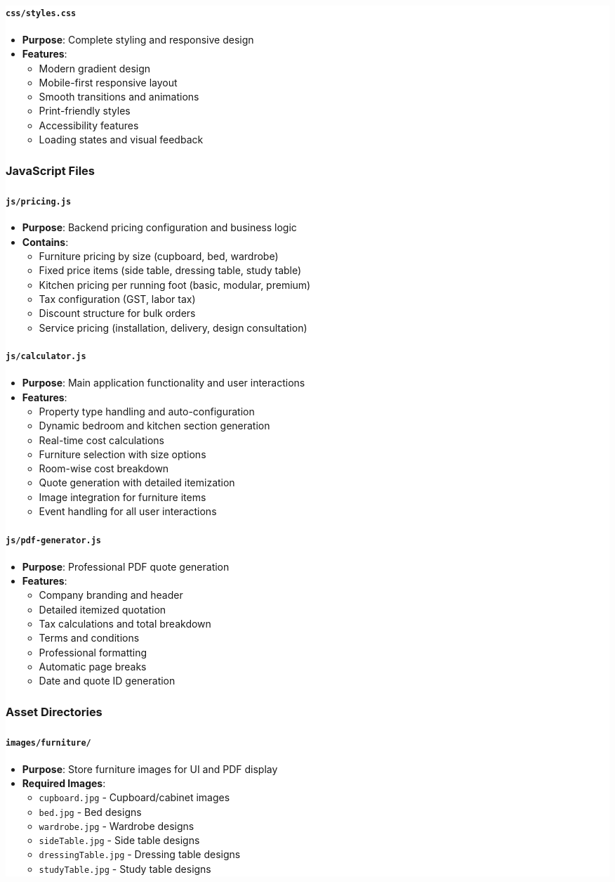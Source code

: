 #### `css/styles.css`
- **Purpose**: Complete styling and responsive design
- **Features**:
  - Modern gradient design
  - Mobile-first responsive layout
  - Smooth transitions and animations
  - Print-friendly styles
  - Accessibility features
  - Loading states and visual feedback

### JavaScript Files

#### `js/pricing.js`
- **Purpose**: Backend pricing configuration and business logic
- **Contains**:
  - Furniture pricing by size (cupboard, bed, wardrobe)
  - Fixed price items (side table, dressing table, study table)
  - Kitchen pricing per running foot (basic, modular, premium)
  - Tax configuration (GST, labor tax)
  - Discount structure for bulk orders
  - Service pricing (installation, delivery, design consultation)

#### `js/calculator.js`
- **Purpose**: Main application functionality and user interactions
- **Features**:
  - Property type handling and auto-configuration
  - Dynamic bedroom and kitchen section generation
  - Real-time cost calculations
  - Furniture selection with size options
  - Room-wise cost breakdown
  - Quote generation with detailed itemization
  - Image integration for furniture items
  - Event handling for all user interactions

#### `js/pdf-generator.js`
- **Purpose**: Professional PDF quote generation
- **Features**:
  - Company branding and header
  - Detailed itemized quotation
  - Tax calculations and total breakdown
  - Terms and conditions
  - Professional formatting
  - Automatic page breaks
  - Date and quote ID generation

### Asset Directories

#### `images/furniture/`
- **Purpose**: Store furniture images for UI and PDF display
- **Required Images**:
  - `cupboard.jpg` - Cupboard/cabinet images
  - `bed.jpg` - Bed designs
  - `wardrobe.jpg` - Wardrobe designs
  - `sideTable.jpg` - Side table designs
  - `dressingTable.jpg` - Dressing table designs
  - `studyTable.jpg` - Study table designs
